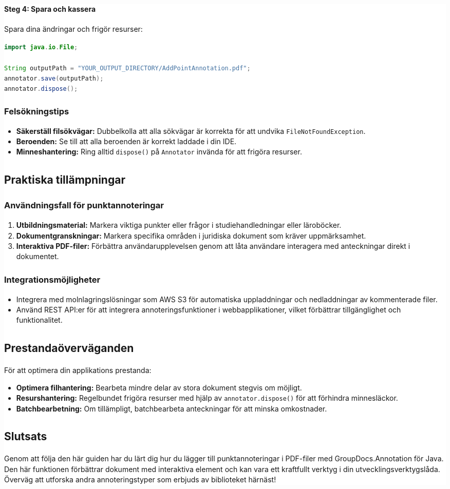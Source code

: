 #### Steg 4: Spara och kassera

Spara dina ändringar och frigör resurser:

```java
import java.io.File;

String outputPath = "YOUR_OUTPUT_DIRECTORY/AddPointAnnotation.pdf";
annotator.save(outputPath);
annotator.dispose();
```

### Felsökningstips

- **Säkerställ filsökvägar:** Dubbelkolla att alla sökvägar är korrekta för att undvika `FileNotFoundException`.
- **Beroenden:** Se till att alla beroenden är korrekt laddade i din IDE.
- **Minneshantering:** Ring alltid `dispose()` på `Annotator` invända för att frigöra resurser.

## Praktiska tillämpningar

### Användningsfall för punktannoteringar

1. **Utbildningsmaterial:** Markera viktiga punkter eller frågor i studiehandledningar eller läroböcker.
2. **Dokumentgranskningar:** Markera specifika områden i juridiska dokument som kräver uppmärksamhet.
3. **Interaktiva PDF-filer:** Förbättra användarupplevelsen genom att låta användare interagera med anteckningar direkt i dokumentet.

### Integrationsmöjligheter

- Integrera med molnlagringslösningar som AWS S3 för automatiska uppladdningar och nedladdningar av kommenterade filer.
- Använd REST API:er för att integrera annoteringsfunktioner i webbapplikationer, vilket förbättrar tillgänglighet och funktionalitet.

## Prestandaöverväganden

För att optimera din applikations prestanda:

- **Optimera filhantering:** Bearbeta mindre delar av stora dokument stegvis om möjligt.
- **Resurshantering:** Regelbundet frigöra resurser med hjälp av `annotator.dispose()` för att förhindra minnesläckor.
- **Batchbearbetning:** Om tillämpligt, batchbearbeta anteckningar för att minska omkostnader.

## Slutsats

Genom att följa den här guiden har du lärt dig hur du lägger till punktannoteringar i PDF-filer med GroupDocs.Annotation för Java. Den här funktionen förbättrar dokument med interaktiva element och kan vara ett kraftfullt verktyg i din utvecklingsverktygslåda. Överväg att utforska andra annoteringstyper som erbjuds av biblioteket härnäst!

